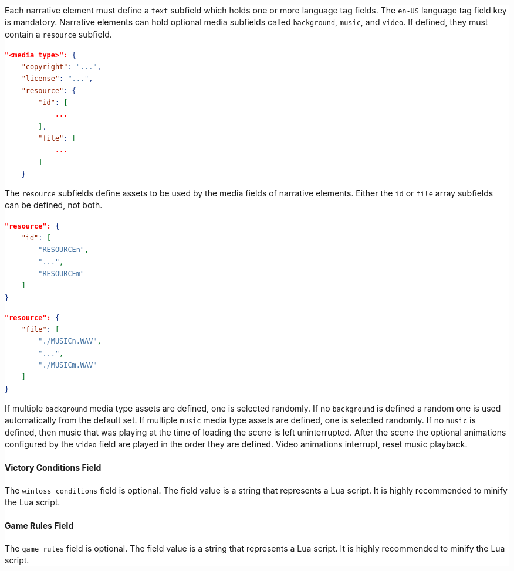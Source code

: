 Each narrative element must define a `text` subfield which holds one or more language tag fields. The `en-US` language tag field key is mandatory. Narrative elements can hold optional media subfields called `background`, `music`, and `video`. If defined, they must contain a `resource` subfield.

```json
"<media type>": {
	"copyright": "...",
	"license": "...",
	"resource": {
		"id": [
			...
		],
		"file": [
			...
		]
	}
```

The `resource` subfields define assets to be used by the media fields of narrative elements. Either the `id` or `file` array subfields can be defined, not both.

```json
"resource": {
	"id": [
		"RESOURCEn",
		"...",
		"RESOURCEm"
	]
}
```

```json
"resource": {
	"file": [
		"./MUSICn.WAV",
		"...",
		"./MUSICm.WAV"
	]
}
```

If multiple `background` media type assets are defined, one is selected randomly. If no `background` is defined a random one is used automatically from the default set. If multiple `music` media type assets are defined, one is selected randomly. If no `music` is defined, then music that was playing at the time of loading the scene is left uninterrupted. After the scene the optional animations configured by the `video` field are played in the order they are defined. Video animations interrupt, reset music playback.

#### Victory Conditions Field

The `winloss_conditions` field is optional. The field value is a string that represents a Lua script. It is highly recommended to minify the Lua script.

#### Game Rules Field

The `game_rules` field is optional. The field value is a string that represents a Lua script. It is highly recommended to minify the Lua script.
